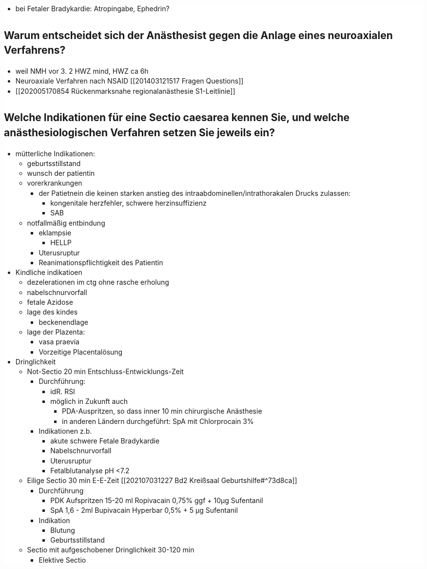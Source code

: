 - bei Fetaler Bradykardie: Atropingabe, Ephedrin? 
## Warum entscheidet sich der Anästhesist gegen die Anlage eines neuroaxialen Verfahrens?
- weil NMH vor 3. 2 HWZ mind, HWZ ca 6h
- Neuroaxiale Verfahren nach NSAID [[201403121517 Fragen Questions]]
- [[202005170854 Rückenmarksnahe regionalanästhesie S1-Leitlinie]]
## Welche Indikationen für eine Sectio caesarea kennen Sie, und welche anästhesiologischen Verfahren setzen Sie jeweils ein?
- mütterliche Indikationen: 
	- geburtsstillstand
	- wunsch der patientin
	- vorerkrankungen
		- der Patietnein die keinen starken anstieg des intraabdominellen/intrathorakalen Drucks zulassen: 	
			- kongenitale herzfehler, schwere herzinsuffizienz
			- SAB	
	- notfallmäßig entbindung 
		- eklampsie
			- HELLP
		- Uterusruptur
		- Reanimationspflichtigkeit des Patientin
- Kindliche indikatioen
	- dezelerationen im ctg ohne rasche erholung
	- nabelschnurvorfall
	- fetale Azidose
	- lage des kindes
		- beckenendlage
	- lage der Plazenta:
		-  vasa praevia
		- Vorzeitige Placentalösung
- Dringlichkeit
	- Not-Sectio 20 min Entschluss-Entwicklungs-Zeit
		- Durchführung:
			- idR. RSI
			- möglich in Zukunft auch
				- PDA-Auspritzen, so dass inner 10 min chirurgische Anästhesie 
				- in anderen Ländern durchgeführt: SpA mit Chlorprocain 3%
		- Indikationen z.b.
			-  akute schwere Fetale Bradykardie
			- Nabelschnurvorfall
			- Uterusruptur
			- Fetalblutanalyse pH <7.2
	- Eilige Sectio 30 min E-E-Zeit [[202107031227 Bd2  Kreißsaal Geburtshilfe#^73d8ca]]
		- Durchführung
			- PDK Aufspritzen 15-20 ml Ropivacain 0,75% ggf + 10µg Sufentanil
			- SpA 1,6 - 2ml Bupivacain Hyperbar 0,5% + 5 µg Sufentanil
		- Indikation
			- Blutung
			- Geburtsstillstand
	- Sectio mit aufgeschobener Dringlichkeit 30-120 min
		- Elektive Sectio	


[^13]: [[201710200024 Striebel Exzeprt Uterustonisierung post partum hemorrhage peripartale blutung]]
[^14]: [[201609271844 Postpartum post partum hemorrhage blutende sectio 2]]
[^15]: [[Leitlinie Peripartale Blutung2016.pdf]][[Leitlinie Peripartale Blutung Kurzfassung.pdf]]
[^16]: [[Peripartale Blutung DACH 2013.pdf]] [[Schlembach et al2014.pdf]] identischer Text
[^17]: ![[Lier 2016.pdf]]